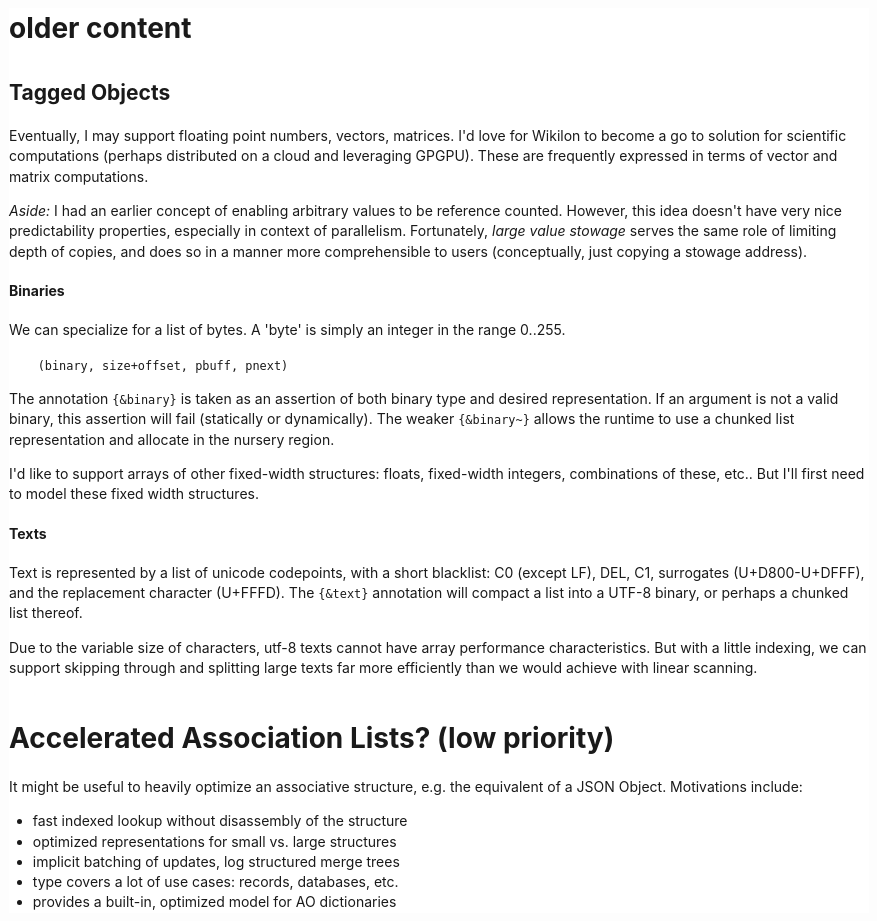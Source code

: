 






# older content



## Tagged Objects

Eventually, I may support floating point numbers, vectors, matrices. I'd love for Wikilon to become a go to solution for scientific computations (perhaps distributed on a cloud and leveraging GPGPU). These are frequently expressed in terms of vector and matrix computations.

*Aside:* I had an earlier concept of enabling arbitrary values to be reference counted. However, this idea doesn't have very nice predictability properties, especially in context of parallelism. Fortunately, *large value stowage* serves the same role of limiting depth of copies, and does so in a manner more comprehensible to users (conceptually, just copying a stowage address).

#### Binaries

We can specialize for a list of bytes. A 'byte' is simply an integer in the range 0..255. 

        (binary, size+offset, pbuff, pnext)

The annotation `{&binary}` is taken as an assertion of both binary type and desired representation. If an argument is not a valid binary, this assertion will fail (statically or dynamically). The weaker `{&binary~}` allows the runtime to use a chunked list representation and allocate in the nursery region. 

I'd like to support arrays of other fixed-width structures: floats, fixed-width integers, combinations of these, etc.. But I'll first need to model these fixed width structures. 

#### Texts

Text is represented by a list of unicode codepoints, with a short blacklist: C0 (except LF), DEL, C1, surrogates (U+D800-U+DFFF), and the replacement character (U+FFFD). The `{&text}` annotation will compact a list into a UTF-8 binary, or perhaps a chunked list thereof. 

Due to the variable size of characters, utf-8 texts cannot have array performance characteristics. But with a little indexing, we can support skipping through and splitting large texts far more efficiently than we would achieve with linear scanning. 

# Accelerated Association Lists? (low priority)

It might be useful to heavily optimize an associative structure, e.g. the equivalent of a JSON Object. Motivations include:

* fast indexed lookup without disassembly of the structure
* optimized representations for small vs. large structures
* implicit batching of updates, log structured merge trees
* type covers a lot of use cases: records, databases, etc.
* provides a built-in, optimized model for AO dictionaries
